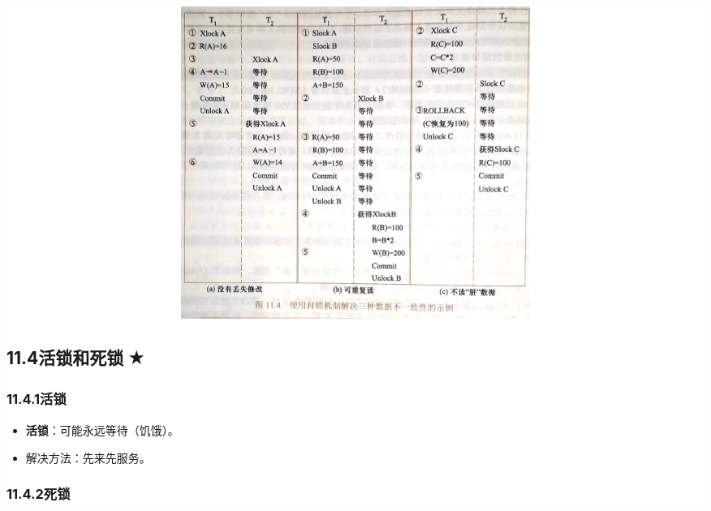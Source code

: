 <div align=center>
<img src="19.2.jpg" width="50%">
</div>

## 11.4活锁和死锁 ★ ##

### 11.4.1活锁 ###

* **活锁**：可能永远等待（饥饿）。

* 解决方法：先来先服务。

### 11.4.2死锁 ###

